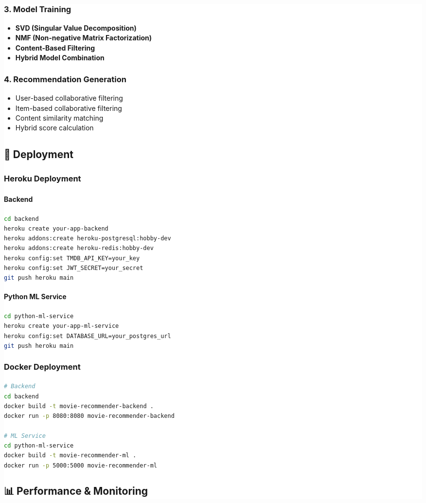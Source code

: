 ### 3. Model Training
- **SVD (Singular Value Decomposition)**
- **NMF (Non-negative Matrix Factorization)**
- **Content-Based Filtering**
- **Hybrid Model Combination**

### 4. Recommendation Generation
- User-based collaborative filtering
- Item-based collaborative filtering
- Content similarity matching
- Hybrid score calculation

## 🚀 Deployment

### Heroku Deployment

#### Backend
```bash
cd backend
heroku create your-app-backend
heroku addons:create heroku-postgresql:hobby-dev
heroku addons:create heroku-redis:hobby-dev
heroku config:set TMDB_API_KEY=your_key
heroku config:set JWT_SECRET=your_secret
git push heroku main
```

#### Python ML Service
```bash
cd python-ml-service
heroku create your-app-ml-service
heroku config:set DATABASE_URL=your_postgres_url
git push heroku main
```

### Docker Deployment
```bash
# Backend
cd backend
docker build -t movie-recommender-backend .
docker run -p 8080:8080 movie-recommender-backend

# ML Service
cd python-ml-service
docker build -t movie-recommender-ml .
docker run -p 5000:5000 movie-recommender-ml
```

## 📊 Performance & Monitoring
